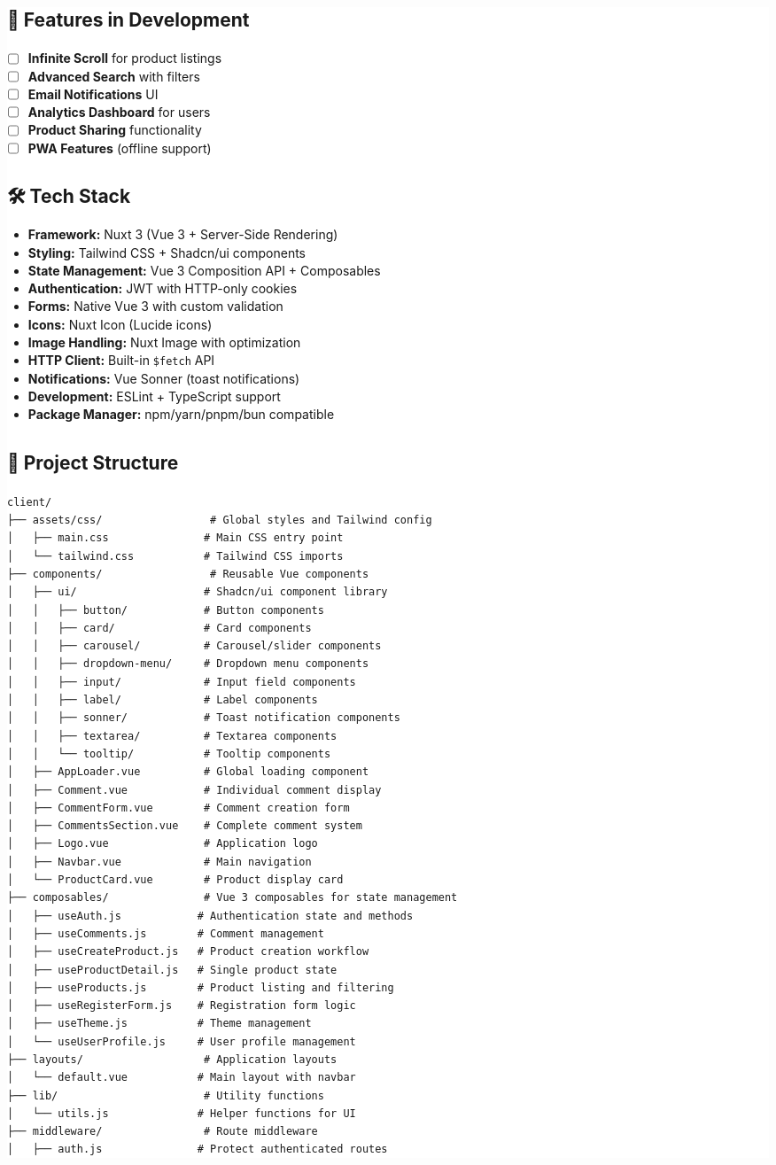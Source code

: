 ## 🎯 Features in Development

- [ ] **Infinite Scroll** for product listings
- [ ] **Advanced Search** with filters
- [ ] **Email Notifications** UI
- [ ] **Analytics Dashboard** for users
- [ ] **Product Sharing** functionality
- [ ] **PWA Features** (offline support)

## 🛠️ Tech Stack

- **Framework:** Nuxt 3 (Vue 3 + Server-Side Rendering)
- **Styling:** Tailwind CSS + Shadcn/ui components
- **State Management:** Vue 3 Composition API + Composables
- **Authentication:** JWT with HTTP-only cookies
- **Forms:** Native Vue 3 with custom validation
- **Icons:** Nuxt Icon (Lucide icons)
- **Image Handling:** Nuxt Image with optimization
- **HTTP Client:** Built-in `$fetch` API
- **Notifications:** Vue Sonner (toast notifications)
- **Development:** ESLint + TypeScript support
- **Package Manager:** npm/yarn/pnpm/bun compatible

## 📁 Project Structure

```
client/
├── assets/css/                 # Global styles and Tailwind config
│   ├── main.css               # Main CSS entry point
│   └── tailwind.css           # Tailwind CSS imports
├── components/                 # Reusable Vue components
│   ├── ui/                    # Shadcn/ui component library
│   │   ├── button/            # Button components
│   │   ├── card/              # Card components
│   │   ├── carousel/          # Carousel/slider components
│   │   ├── dropdown-menu/     # Dropdown menu components
│   │   ├── input/             # Input field components
│   │   ├── label/             # Label components
│   │   ├── sonner/            # Toast notification components
│   │   ├── textarea/          # Textarea components
│   │   └── tooltip/           # Tooltip components
│   ├── AppLoader.vue          # Global loading component
│   ├── Comment.vue            # Individual comment display
│   ├── CommentForm.vue        # Comment creation form
│   ├── CommentsSection.vue    # Complete comment system
│   ├── Logo.vue               # Application logo
│   ├── Navbar.vue             # Main navigation
│   └── ProductCard.vue        # Product display card
├── composables/               # Vue 3 composables for state management
│   ├── useAuth.js            # Authentication state and methods
│   ├── useComments.js        # Comment management
│   ├── useCreateProduct.js   # Product creation workflow
│   ├── useProductDetail.js   # Single product state
│   ├── useProducts.js        # Product listing and filtering
│   ├── useRegisterForm.js    # Registration form logic
│   ├── useTheme.js           # Theme management
│   └── useUserProfile.js     # User profile management
├── layouts/                   # Application layouts
│   └── default.vue           # Main layout with navbar
├── lib/                       # Utility functions
│   └── utils.js              # Helper functions for UI
├── middleware/                # Route middleware
│   ├── auth.js               # Protect authenticated routes
```